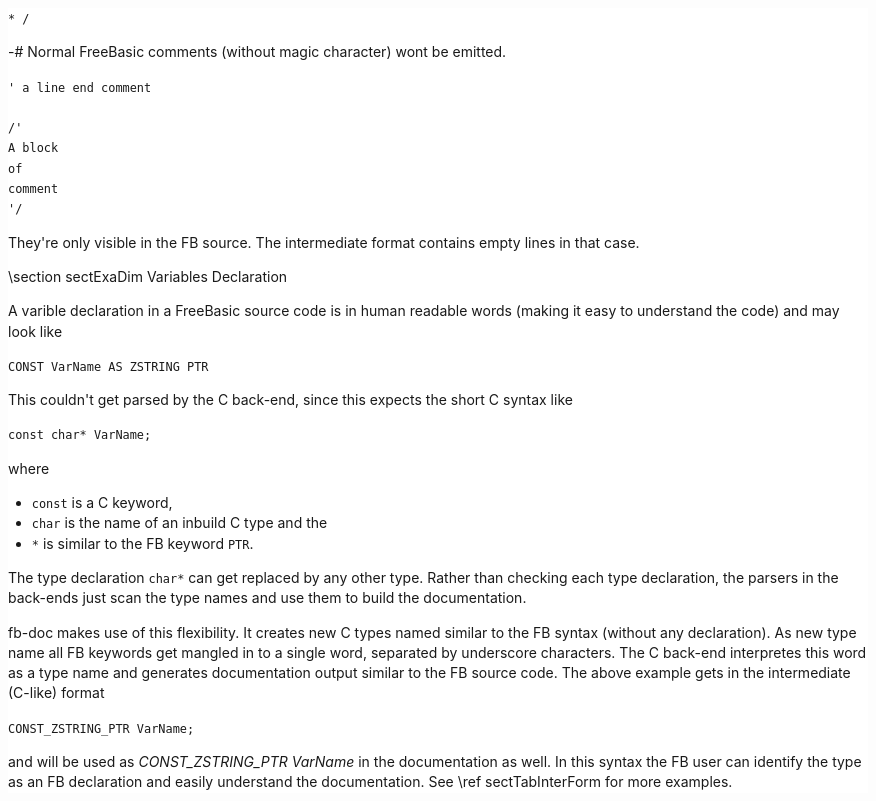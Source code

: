    ~~~{.c}
   * /
   ~~~
-# Normal FreeBasic comments (without magic character) wont be emitted.
   ~~~{.bas}
   ' a line end comment
   
   /'
   A block
   of
   comment
   '/
   ~~~
   They're only visible in the FB source. The intermediate format
   contains empty lines in that case.


\section sectExaDim Variables Declaration

A varible declaration in a FreeBasic source code is in human readable
words (making it easy to understand the code) and may look like

~~~{.bas}
CONST VarName AS ZSTRING PTR
~~~

This couldn't get parsed by the C back-end, since this expects the
short C syntax like

~~~{.c}
const char* VarName;
~~~

where

- `const` is a C keyword,
- `char` is the name of an inbuild C type and the
- `*` is similar to the FB keyword `PTR`.

The type declaration `char*` can get replaced by any other type. Rather
than checking each type declaration, the parsers in the back-ends just
scan the type names and use them to build the documentation.

fb-doc makes use of this flexibility. It creates new C types named
similar to the FB syntax (without any declaration). As new type name
all FB keywords get mangled in to a single word, separated by
underscore characters. The C back-end interpretes this word as a type
name and generates documentation output similar to the FB source code.
The above example gets in the intermediate (C-like) format

~~~{.c}
CONST_ZSTRING_PTR VarName;
~~~

and will be used as *CONST_ZSTRING_PTR VarName* in the documentation as
well. In this syntax the FB user can identify the type as an FB
declaration and easily understand the documentation. See \ref
sectTabInterForm for more examples.
